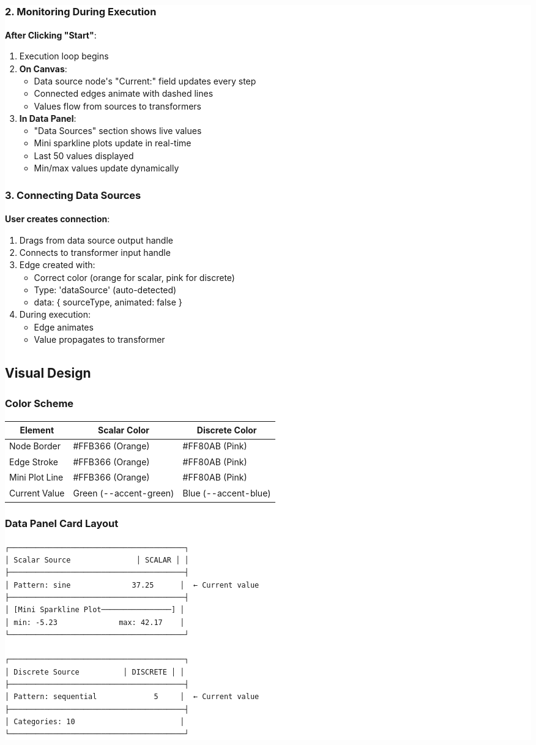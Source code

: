 ### 2. Monitoring During Execution

**After Clicking "Start"**:
1. Execution loop begins
2. **On Canvas**:
   - Data source node's "Current:" field updates every step
   - Connected edges animate with dashed lines
   - Values flow from sources to transformers
3. **In Data Panel**:
   - "Data Sources" section shows live values
   - Mini sparkline plots update in real-time
   - Last 50 values displayed
   - Min/max values update dynamically

### 3. Connecting Data Sources

**User creates connection**:
1. Drags from data source output handle
2. Connects to transformer input handle
3. Edge created with:
   - Correct color (orange for scalar, pink for discrete)
   - Type: 'dataSource' (auto-detected)
   - data: { sourceType, animated: false }
4. During execution:
   - Edge animates
   - Value propagates to transformer

## Visual Design

### Color Scheme

| Element | Scalar Color | Discrete Color |
|---------|--------------|----------------|
| Node Border | #FFB366 (Orange) | #FF80AB (Pink) |
| Edge Stroke | #FFB366 (Orange) | #FF80AB (Pink) |
| Mini Plot Line | #FFB366 (Orange) | #FF80AB (Pink) |
| Current Value | Green (--accent-green) | Blue (--accent-blue) |

### Data Panel Card Layout

```
┌────────────────────────────────────────┐
│ Scalar Source               │ SCALAR │ │
├────────────────────────────────────────┤
│ Pattern: sine              37.25      │  ← Current value
├────────────────────────────────────────┤
│ [Mini Sparkline Plot────────────────] │
│ min: -5.23              max: 42.17    │
└────────────────────────────────────────┘

┌────────────────────────────────────────┐
│ Discrete Source          │ DISCRETE │ │
├────────────────────────────────────────┤
│ Pattern: sequential             5     │  ← Current value
├────────────────────────────────────────┤
│ Categories: 10                        │
└────────────────────────────────────────┘
```
